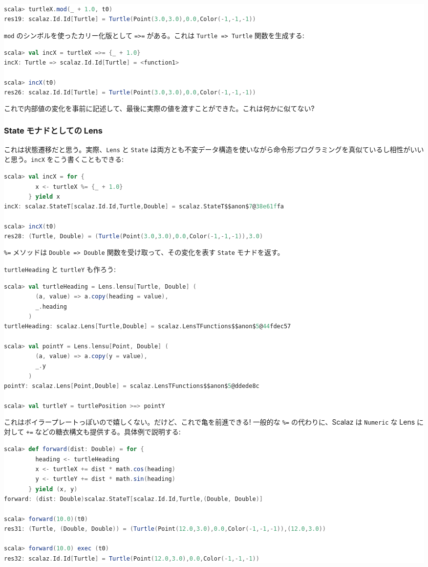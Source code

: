```scala
scala> turtleX.mod(_ + 1.0, t0)
res19: scalaz.Id.Id[Turtle] = Turtle(Point(3.0,3.0),0.0,Color(-1,-1,-1))
```

`mod` のシンボルを使ったカリー化版として `=>=` がある。これは `Turtle => Turtle` 関数を生成する:

```scala
scala> val incX = turtleX =>= {_ + 1.0}
incX: Turtle => scalaz.Id.Id[Turtle] = <function1>

scala> incX(t0)
res26: scalaz.Id.Id[Turtle] = Turtle(Point(3.0,3.0),0.0,Color(-1,-1,-1))
```

これで内部値の変化を事前に記述して、最後に実際の値を渡すことができた。これは何かに似てない?

### State モナドとしての Lens

これは状態遷移だと思う。実際、`Lens` と `State` は両方とも不変データ構造を使いながら命令形プログラミングを真似ているし相性がいいと思う。`incX` をこう書くこともできる:

```scala
scala> val incX = for {
         x <- turtleX %= {_ + 1.0}
       } yield x
incX: scalaz.StateT[scalaz.Id.Id,Turtle,Double] = scalaz.StateT$$anon$7@38e61ffa

scala> incX(t0)
res28: (Turtle, Double) = (Turtle(Point(3.0,3.0),0.0,Color(-1,-1,-1)),3.0)
```

`%=` メソッドは `Double => Double` 関数を受け取って、その変化を表す `State` モナドを返す。

`turtleHeading` と `turtleY` も作ろう:

```scala
scala> val turtleHeading = Lens.lensu[Turtle, Double] (
         (a, value) => a.copy(heading = value),
         _.heading
       )
turtleHeading: scalaz.Lens[Turtle,Double] = scalaz.LensTFunctions$$anon$5@44fdec57

scala> val pointY = Lens.lensu[Point, Double] (
         (a, value) => a.copy(y = value),
         _.y
       )
pointY: scalaz.Lens[Point,Double] = scalaz.LensTFunctions$$anon$5@ddede8c

scala> val turtleY = turtlePosition >=> pointY
```

これはボイラープレートっぽいので嬉しくない。だけど、これで亀を前進できる! 一般的な `%=` の代わりに、Scalaz は `Numeric` な Lens に対して `+=` などの糖衣構文も提供する。具体例で説明する:

```scala
scala> def forward(dist: Double) = for {
         heading <- turtleHeading
         x <- turtleX += dist * math.cos(heading)
         y <- turtleY += dist * math.sin(heading)
       } yield (x, y)
forward: (dist: Double)scalaz.StateT[scalaz.Id.Id,Turtle,(Double, Double)]

scala> forward(10.0)(t0)
res31: (Turtle, (Double, Double)) = (Turtle(Point(12.0,3.0),0.0,Color(-1,-1,-1)),(12.0,3.0))

scala> forward(10.0) exec (t0)
res32: scalaz.Id.Id[Turtle] = Turtle(Point(12.0,3.0),0.0,Color(-1,-1,-1))
```
